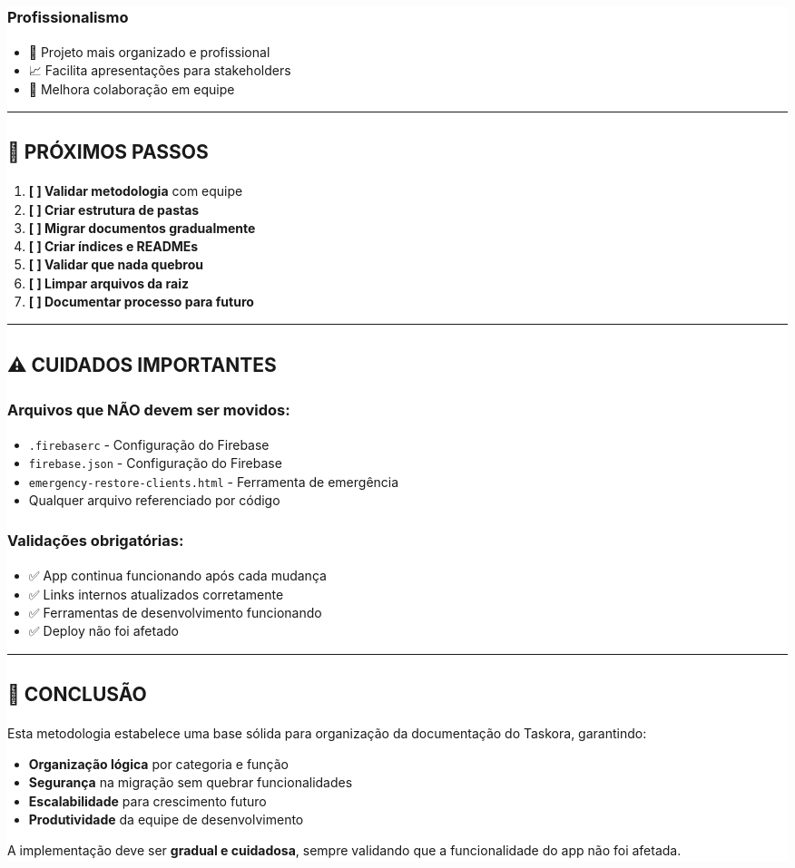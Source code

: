 ### **Profissionalismo**
- 🏢 Projeto mais organizado e profissional
- 📈 Facilita apresentações para stakeholders
- 🤝 Melhora colaboração em equipe

---

## 🎯 PRÓXIMOS PASSOS

1. **[ ] Validar metodologia** com equipe
2. **[ ] Criar estrutura de pastas**
3. **[ ] Migrar documentos gradualmente**
4. **[ ] Criar índices e READMEs**
5. **[ ] Validar que nada quebrou**
6. **[ ] Limpar arquivos da raiz**
7. **[ ] Documentar processo para futuro**

---

## ⚠️ CUIDADOS IMPORTANTES

### **Arquivos que NÃO devem ser movidos:**
- `.firebaserc` - Configuração do Firebase
- `firebase.json` - Configuração do Firebase
- `emergency-restore-clients.html` - Ferramenta de emergência
- Qualquer arquivo referenciado por código

### **Validações obrigatórias:**
- ✅ App continua funcionando após cada mudança
- ✅ Links internos atualizados corretamente
- ✅ Ferramentas de desenvolvimento funcionando
- ✅ Deploy não foi afetado

---

## 📝 CONCLUSÃO

Esta metodologia estabelece uma base sólida para organização da documentação do Taskora, garantindo:

- **Organização lógica** por categoria e função
- **Segurança** na migração sem quebrar funcionalidades
- **Escalabilidade** para crescimento futuro
- **Produtividade** da equipe de desenvolvimento

A implementação deve ser **gradual e cuidadosa**, sempre validando que a funcionalidade do app não foi afetada.